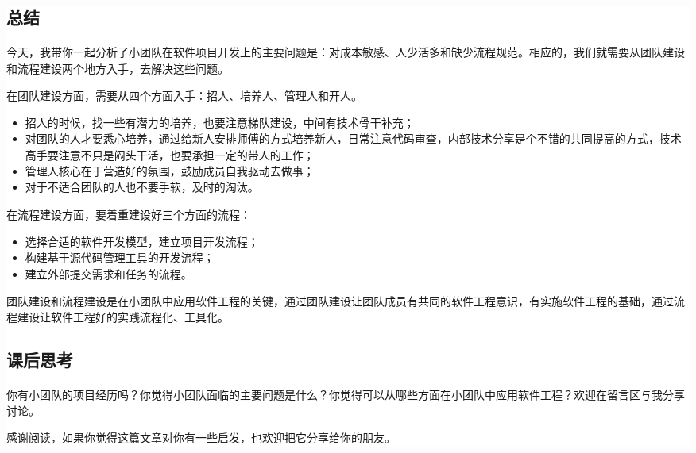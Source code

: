 ## 总结

今天，我带你一起分析了小团队在软件项目开发上的主要问题是：对成本敏感、人少活多和缺少流程规范。相应的，我们就需要从团队建设和流程建设两个地方入手，去解决这些问题。

在团队建设方面，需要从四个方面入手：招人、培养人、管理人和开人。

 *  招人的时候，找一些有潜力的培养，也要注意梯队建设，中间有技术骨干补充；
 *  对团队的人才要悉心培养，通过给新人安排师傅的方式培养新人，日常注意代码审查，内部技术分享是个不错的共同提高的方式，技术高手要注意不只是闷头干活，也要承担一定的带人的工作；
 *  管理人核心在于营造好的氛围，鼓励成员自我驱动去做事；
 *  对于不适合团队的人也不要手软，及时的淘汰。

在流程建设方面，要着重建设好三个方面的流程：

 *  选择合适的软件开发模型，建立项目开发流程；
 *  构建基于源代码管理工具的开发流程；
 *  建立外部提交需求和任务的流程。

团队建设和流程建设是在小团队中应用软件工程的关键，通过团队建设让团队成员有共同的软件工程意识，有实施软件工程的基础，通过流程建设让软件工程好的实践流程化、工具化。

## 课后思考

你有小团队的项目经历吗？你觉得小团队面临的主要问题是什么？你觉得可以从哪些方面在小团队中应用软件工程？欢迎在留言区与我分享讨论。

感谢阅读，如果你觉得这篇文章对你有一些启发，也欢迎把它分享给你的朋友。


[27 _]: http://time.geekbang.org/column/article/93062
[05 _]: http://time.geekbang.org/column/article/84351
[06 _]: http://time.geekbang.org/column/article/84652
[26 _]: http://time.geekbang.org/column/article/92587
[30 _]: http://time.geekbang.org/column/article/93757
[14 _]: http://time.geekbang.org/column/article/87787


